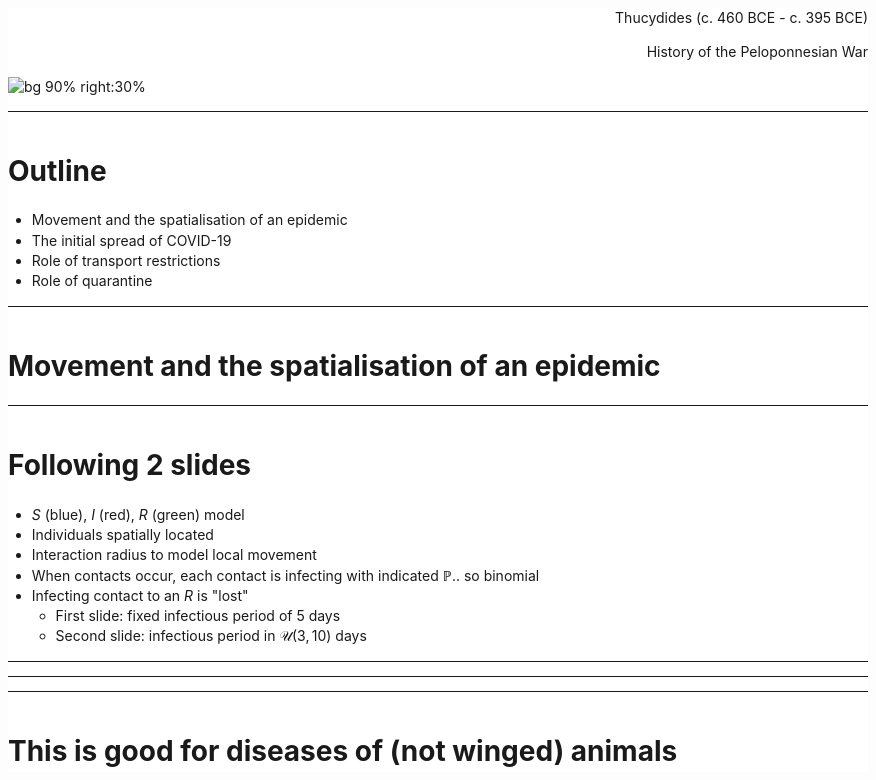 <Div style = "text-align: right; position: relative; bottom: -15%; ">
Thucydides (c. 460 BCE - c. 395 BCE)

History of the Peloponnesian War</div>

![bg 90% right:30%](https://raw.githubusercontent.com/julien-arino/presentations/main/FIGS/various/Thucydides-bust-noBG.png)

--- 

# Outline

- Movement and the spatialisation of an epidemic
- The initial spread of COVID-19
- Role of transport restrictions
- Role of quarantine

---

#  Movement and the spatialisation of an epidemic

---

# Following 2 slides

- $S$ (blue), $I$ (red), $R$ (green) model
- Individuals spatially located
- Interaction radius to model local movement
- When contacts occur, each contact is infecting with indicated $\mathbb{P}$.. so binomial
- Infecting contact to an $R$ is "lost"
	- First slide: fixed infectious period of 5 days
	- Second slide: infectious period in $\mathcal{U}(3,10)$ days

---

<video controls autoplay loop width="100%">
<source src="https://raw.githubusercontent.com/julien-arino/presentations/main/FIGS/spatial/spatial_spread_1location_fixed_infectious_period.mp4" type="video/mp4">
</video>

---

<video controls autoplay loop width="100%">
<source src="https://raw.githubusercontent.com/julien-arino/presentations/main/FIGS/spatial/spatial_spread_1location_variable_infectious_period.mp4" type="video/mp4">
</video>

---

# This is good for diseases of (not winged) animals
